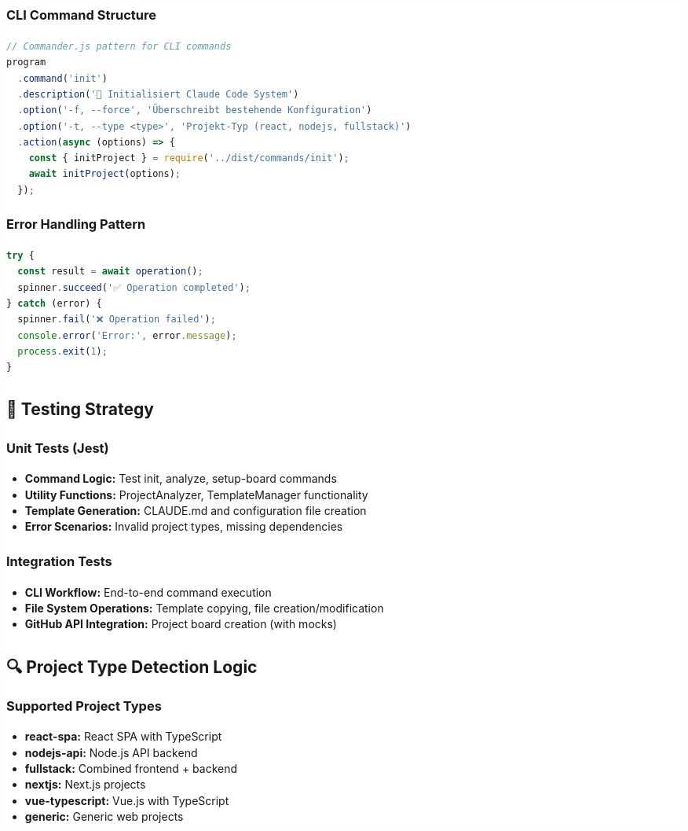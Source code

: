 ### CLI Command Structure
```typescript
// Commander.js pattern for CLI commands
program
  .command('init')
  .description('🚀 Initialisiert Claude Code System')
  .option('-f, --force', 'Überschreibt bestehende Konfiguration')
  .option('-t, --type <type>', 'Projekt-Typ (react, nodejs, fullstack)')
  .action(async (options) => {
    const { initProject } = require('../dist/commands/init');
    await initProject(options);
  });
```

### Error Handling Pattern
```typescript
try {
  const result = await operation();
  spinner.succeed('✅ Operation completed');
} catch (error) {
  spinner.fail('❌ Operation failed');
  console.error('Error:', error.message);
  process.exit(1);
}
```

## 🧪 Testing Strategy

### Unit Tests (Jest)
- **Command Logic:** Test init, analyze, setup-board commands
- **Utility Functions:** ProjectAnalyzer, TemplateManager functionality
- **Template Generation:** CLAUDE.md and configuration file creation
- **Error Scenarios:** Invalid project types, missing dependencies

### Integration Tests
- **CLI Workflow:** End-to-end command execution
- **File System Operations:** Template copying, file creation/modification
- **GitHub API Integration:** Project board creation (with mocks)

## 🔍 Project Type Detection Logic

### Supported Project Types
- **react-spa:** React SPA with TypeScript
- **nodejs-api:** Node.js API backend
- **fullstack:** Combined frontend + backend
- **nextjs:** Next.js projects
- **vue-typescript:** Vue.js with TypeScript
- **generic:** Generic web projects
